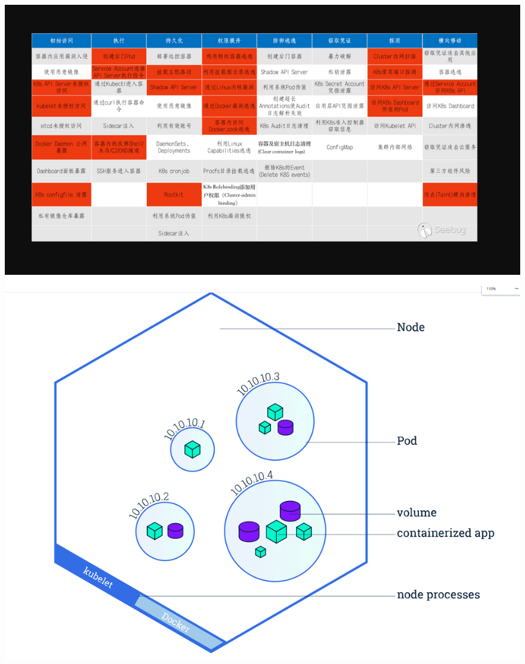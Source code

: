 [![](assets/1698894613-765513ad7aa89456d5ba98c7f742eb7c.png)](https://storage.tttang.com/media/attachment/2022/03/12/a63415e1-5986-475b-bd0a-2c1fc1e0c0f0.png)

[![](assets/1698894613-2d3b9432596ad48275b86f7888294245.png)](https://storage.tttang.com/media/attachment/2022/03/12/cd00f514-1da9-41f0-a224-eb6a106b2247.png)
